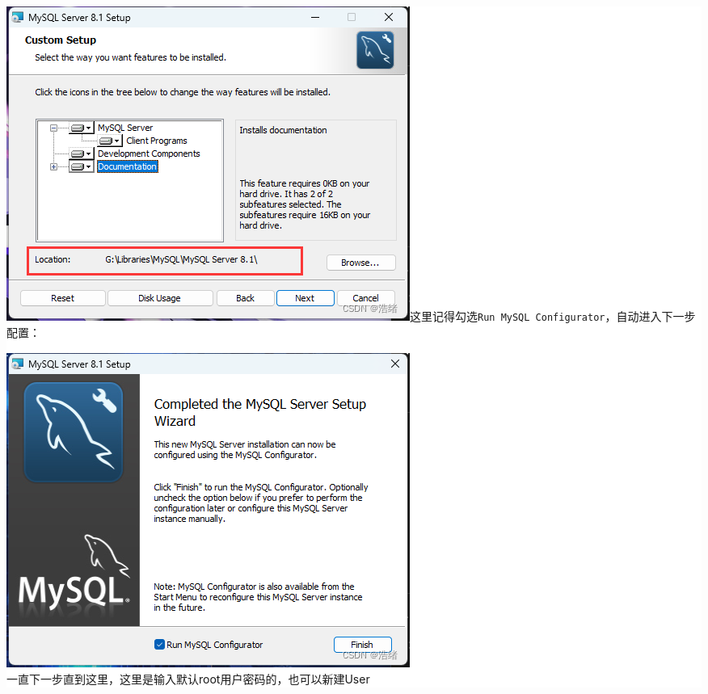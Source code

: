 ![](../images/1726712357166.png)这里记得勾选`Run MySQL Configurator`，自动进入下一步配置：

![](../images/1726712357230.png)  
一直下一步直到这里，这里是输入默认root用户密码的，也可以新建User
